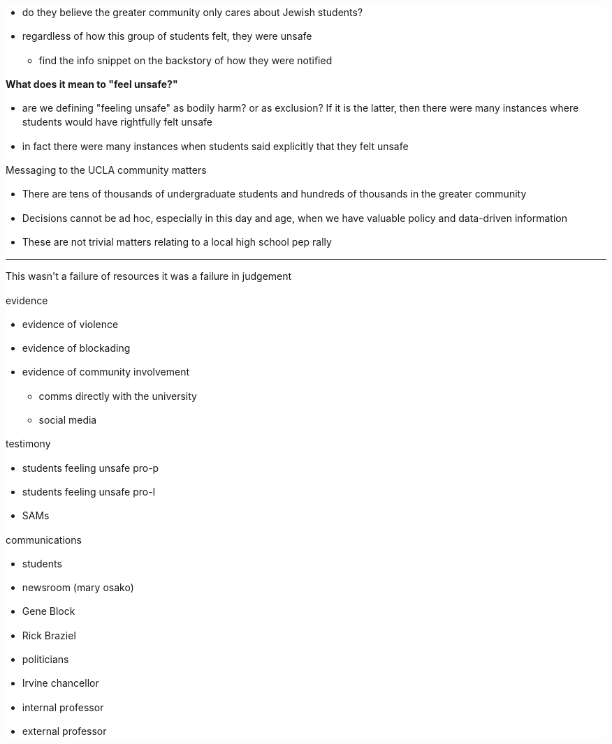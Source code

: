 - do they believe the greater community only cares about Jewish students?

- regardless of how this group of students felt, they were unsafe 

	- find the info snippet on the backstory of how they were notified 

**What does it mean to "feel unsafe?"**

- are we defining "feeling unsafe" as bodily harm? or as exclusion? If it is the latter, then there were many instances where students would have rightfully felt unsafe

- in fact there were many instances when students said explicitly that they felt unsafe 

Messaging to the UCLA community matters

- There are tens of thousands of undergraduate students and hundreds of thousands in the greater community

- Decisions cannot be ad hoc, especially in this day and age, when we have valuable policy and data-driven information 

- These are not trivial matters relating to a local high school pep rally 

---------------------------------------------------------------------------------------------------------------------------

This wasn't a failure of resources it was a failure in judgement 


evidence 

- evidence of violence 

- evidence of blockading 

- evidence of community involvement 

	- comms directly with the university 

	- social media 

testimony 

- students feeling unsafe pro-p

- students feeling unsafe pro-I

- SAMs

communications 

- students

- newsroom (mary osako)

- Gene Block

- Rick Braziel 

- politicians 

- Irvine chancellor

- internal professor 

- external professor
